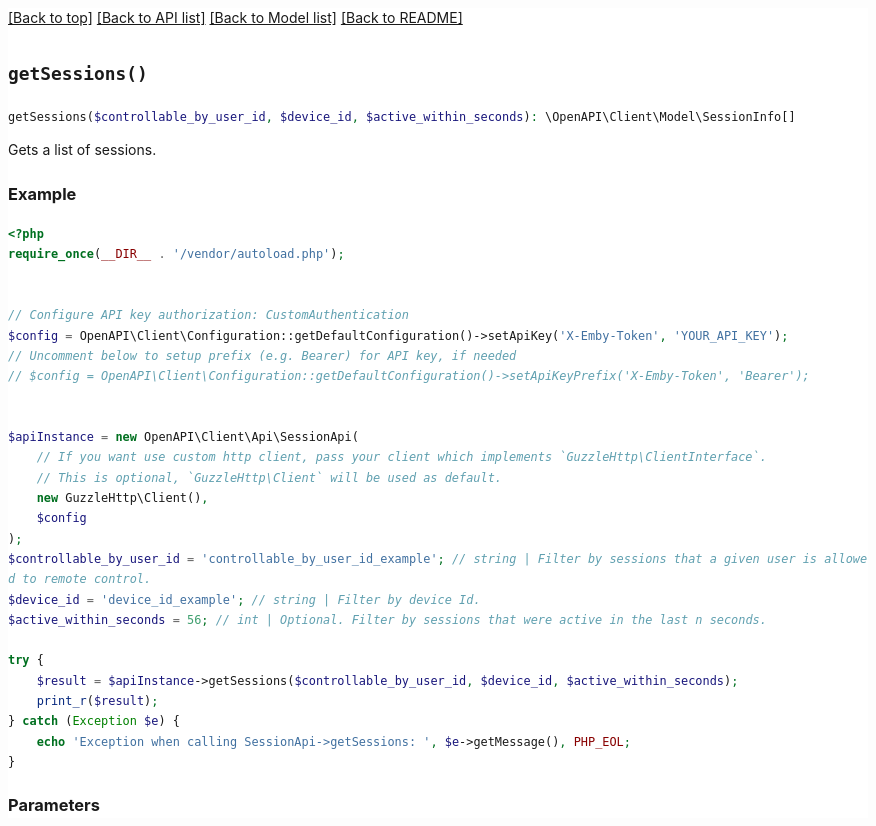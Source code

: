 [[Back to top]](#) [[Back to API list]](../../README.md#endpoints)
[[Back to Model list]](../../README.md#models)
[[Back to README]](../../README.md)

## `getSessions()`

```php
getSessions($controllable_by_user_id, $device_id, $active_within_seconds): \OpenAPI\Client\Model\SessionInfo[]
```

Gets a list of sessions.

### Example

```php
<?php
require_once(__DIR__ . '/vendor/autoload.php');


// Configure API key authorization: CustomAuthentication
$config = OpenAPI\Client\Configuration::getDefaultConfiguration()->setApiKey('X-Emby-Token', 'YOUR_API_KEY');
// Uncomment below to setup prefix (e.g. Bearer) for API key, if needed
// $config = OpenAPI\Client\Configuration::getDefaultConfiguration()->setApiKeyPrefix('X-Emby-Token', 'Bearer');


$apiInstance = new OpenAPI\Client\Api\SessionApi(
    // If you want use custom http client, pass your client which implements `GuzzleHttp\ClientInterface`.
    // This is optional, `GuzzleHttp\Client` will be used as default.
    new GuzzleHttp\Client(),
    $config
);
$controllable_by_user_id = 'controllable_by_user_id_example'; // string | Filter by sessions that a given user is allowed to remote control.
$device_id = 'device_id_example'; // string | Filter by device Id.
$active_within_seconds = 56; // int | Optional. Filter by sessions that were active in the last n seconds.

try {
    $result = $apiInstance->getSessions($controllable_by_user_id, $device_id, $active_within_seconds);
    print_r($result);
} catch (Exception $e) {
    echo 'Exception when calling SessionApi->getSessions: ', $e->getMessage(), PHP_EOL;
}
```

### Parameters
